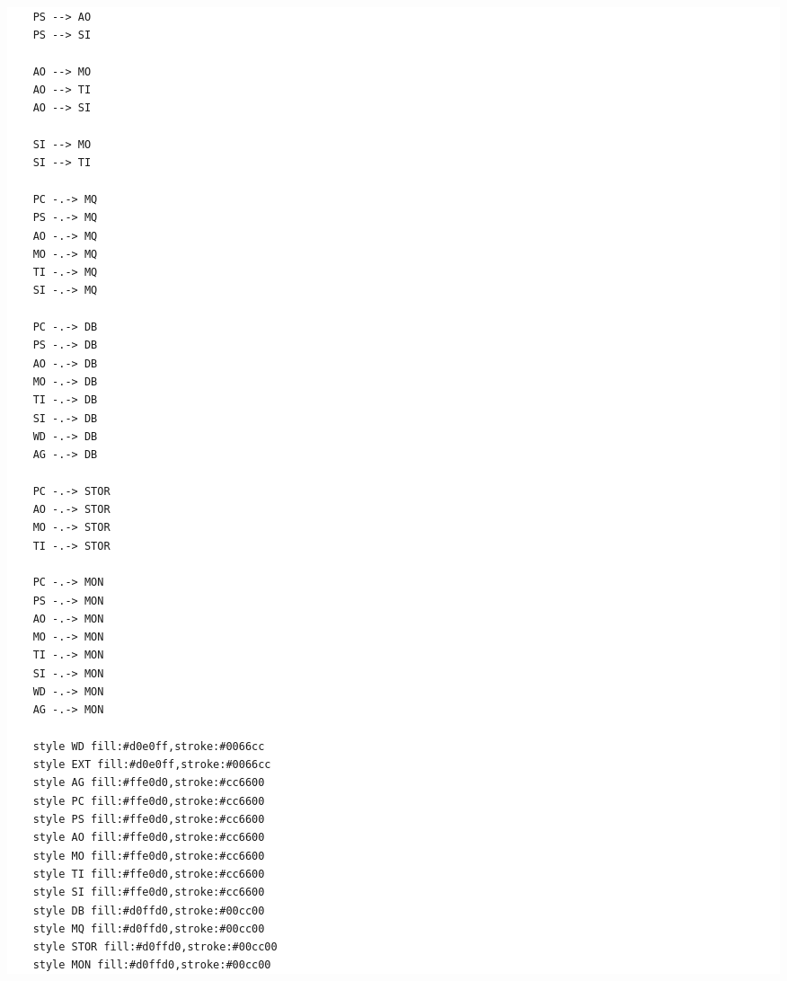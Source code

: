 ```mermaid
    PS --> AO
    PS --> SI
    
    AO --> MO
    AO --> TI
    AO --> SI
    
    SI --> MO
    SI --> TI
    
    PC -.-> MQ
    PS -.-> MQ
    AO -.-> MQ
    MO -.-> MQ
    TI -.-> MQ
    SI -.-> MQ
    
    PC -.-> DB
    PS -.-> DB
    AO -.-> DB
    MO -.-> DB
    TI -.-> DB
    SI -.-> DB
    WD -.-> DB
    AG -.-> DB
    
    PC -.-> STOR
    AO -.-> STOR
    MO -.-> STOR
    TI -.-> STOR
    
    PC -.-> MON
    PS -.-> MON
    AO -.-> MON
    MO -.-> MON
    TI -.-> MON
    SI -.-> MON
    WD -.-> MON
    AG -.-> MON
    
    style WD fill:#d0e0ff,stroke:#0066cc
    style EXT fill:#d0e0ff,stroke:#0066cc
    style AG fill:#ffe0d0,stroke:#cc6600
    style PC fill:#ffe0d0,stroke:#cc6600
    style PS fill:#ffe0d0,stroke:#cc6600
    style AO fill:#ffe0d0,stroke:#cc6600
    style MO fill:#ffe0d0,stroke:#cc6600
    style TI fill:#ffe0d0,stroke:#cc6600
    style SI fill:#ffe0d0,stroke:#cc6600
    style DB fill:#d0ffd0,stroke:#00cc00
    style MQ fill:#d0ffd0,stroke:#00cc00
    style STOR fill:#d0ffd0,stroke:#00cc00
    style MON fill:#d0ffd0,stroke:#00cc00
```
